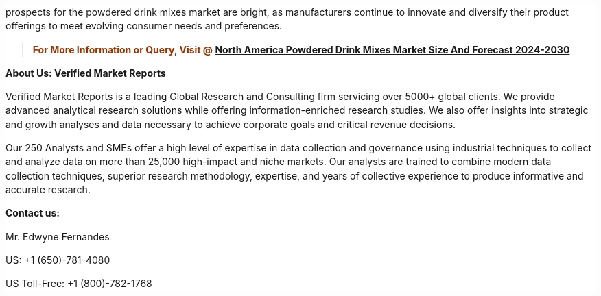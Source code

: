 prospects for the powdered drink mixes market are bright, as manufacturers continue to innovate and diversify their product offerings to meet evolving consumer needs and preferences.</p></body></html></p><blockquote><p><span style="color: #993300;"><strong>For More Information or Query, Visit @ <a href="https://www.verifiedmarketreports.com/product/powdered-drink-mixes-market/">North America Powdered Drink Mixes Market Size And Forecast 2024-2030</a></strong></span></p></blockquote><p><strong>About Us: Verified Market Reports</strong></p><p>Verified Market Reports is a leading Global Research and Consulting firm servicing over 5000+ global clients. We provide advanced analytical research solutions while offering information-enriched research studies. We also offer insights into strategic and growth analyses and data necessary to achieve corporate goals and critical revenue decisions.</p><p>Our 250 Analysts and SMEs offer a high level of expertise in data collection and governance using industrial techniques to collect and analyze data on more than 25,000 high-impact and niche markets. Our analysts are trained to combine modern data collection techniques, superior research methodology, expertise, and years of collective experience to produce informative and accurate research.</p><p><strong>Contact us:</strong></p><p>Mr. Edwyne Fernandes</p><p>US: +1 (650)-781-4080</p><p>US Toll-Free: +1 (800)-782-1768</p>
